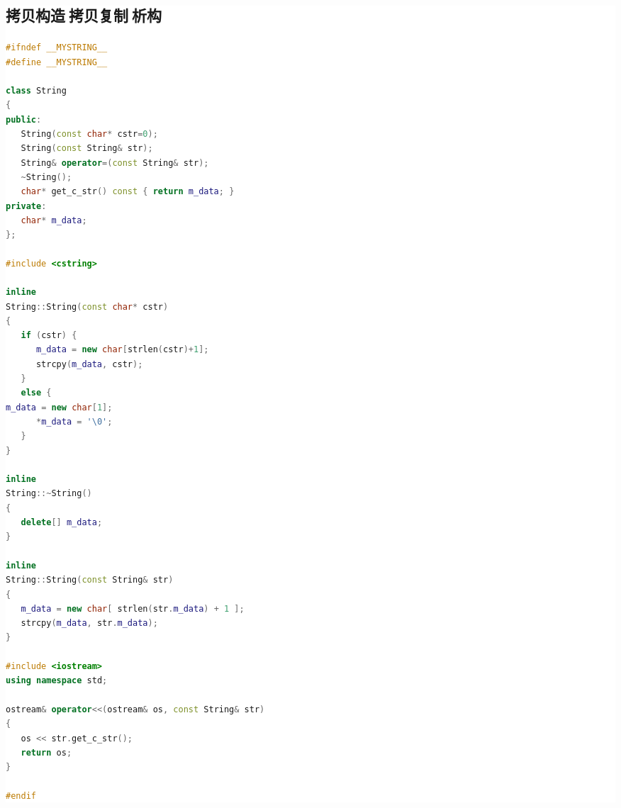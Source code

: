 ## 拷贝构造 拷贝复制 析构
```cpp
#ifndef __MYSTRING__  
#define __MYSTRING__  
  
class String  
{  
public:                                   
   String(const char* cstr=0);                       
   String(const String& str);                      
   String& operator=(const String& str);           
   ~String();                                      
   char* get_c_str() const { return m_data; }  
private:  
   char* m_data;  
};  
  
#include <cstring>  
  
inline  
String::String(const char* cstr)  
{  
   if (cstr) {  
      m_data = new char[strlen(cstr)+1];  
      strcpy(m_data, cstr);  
   }  
   else {     
m_data = new char[1];  
      *m_data = '\0';  
   }  
}  
  
inline  
String::~String()  
{  
   delete[] m_data;  
}  
  
inline  
String::String(const String& str)  
{  
   m_data = new char[ strlen(str.m_data) + 1 ];  
   strcpy(m_data, str.m_data);  
}  
  
#include <iostream>  
using namespace std;  
  
ostream& operator<<(ostream& os, const String& str)  
{  
   os << str.get_c_str();  
   return os;  
}  
  
#endif
```
